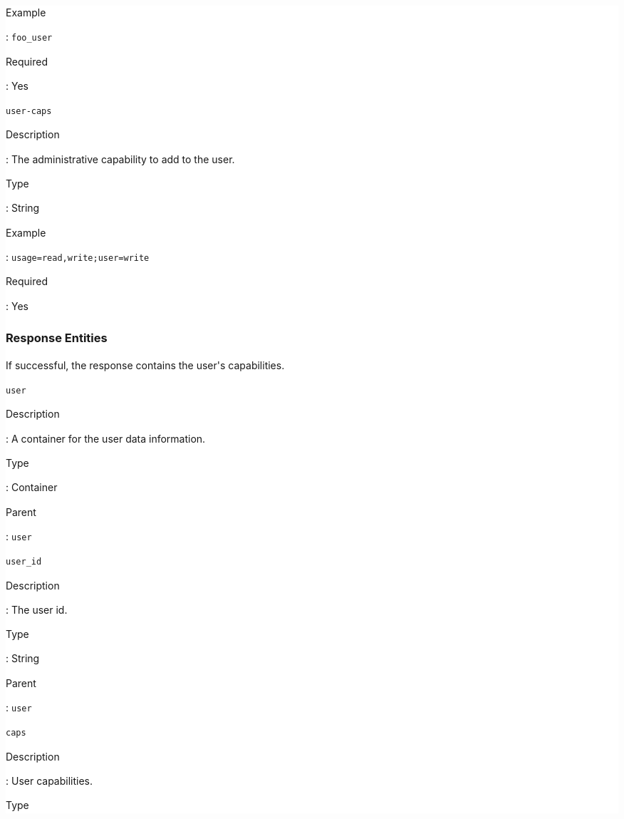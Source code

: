 Example

:   `foo_user`

Required

:   Yes

`user-caps`

Description

:   The administrative capability to add to the user.

Type

:   String

Example

:   `usage=read,write;user=write`

Required

:   Yes

### Response Entities

If successful, the response contains the user\'s capabilities.

`user`

Description

:   A container for the user data information.

Type

:   Container

Parent

:   `user`

`user_id`

Description

:   The user id.

Type

:   String

Parent

:   `user`

`caps`

Description

:   User capabilities.

Type
